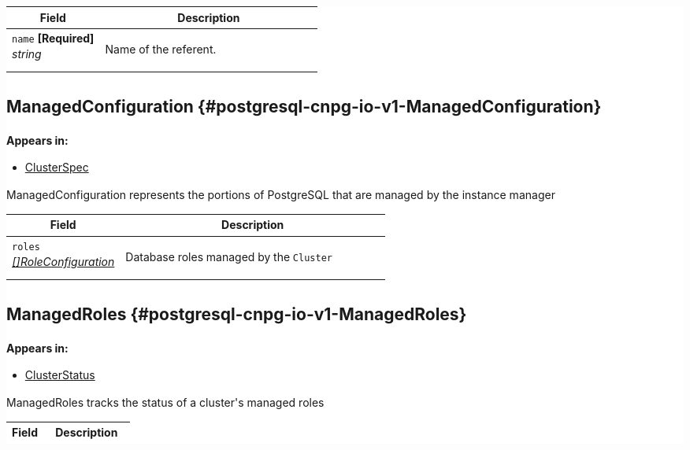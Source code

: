 <table class="table">
<thead><tr><th width="30%">Field</th><th>Description</th></tr></thead>
<tbody>
    
  
<tr><td><code>name</code> <B>[Required]</B><br/>
<i>string</i>
</td>
<td>
   <p>Name of the referent.</p>
</td>
</tr>
</tbody>
</table>

## ManagedConfiguration     {#postgresql-cnpg-io-v1-ManagedConfiguration}
    

**Appears in:**

- [ClusterSpec](#postgresql-cnpg-io-v1-ClusterSpec)


<p>ManagedConfiguration represents the portions of PostgreSQL that are managed
by the instance manager</p>


<table class="table">
<thead><tr><th width="30%">Field</th><th>Description</th></tr></thead>
<tbody>
    
  
<tr><td><code>roles</code><br/>
<a href="#postgresql-cnpg-io-v1-RoleConfiguration"><i>[]RoleConfiguration</i></a>
</td>
<td>
   <p>Database roles managed by the <code>Cluster</code></p>
</td>
</tr>
</tbody>
</table>

## ManagedRoles     {#postgresql-cnpg-io-v1-ManagedRoles}
    

**Appears in:**

- [ClusterStatus](#postgresql-cnpg-io-v1-ClusterStatus)


<p>ManagedRoles tracks the status of a cluster's managed roles</p>


<table class="table">
<thead><tr><th width="30%">Field</th><th>Description</th></tr></thead>
<tbody>
    